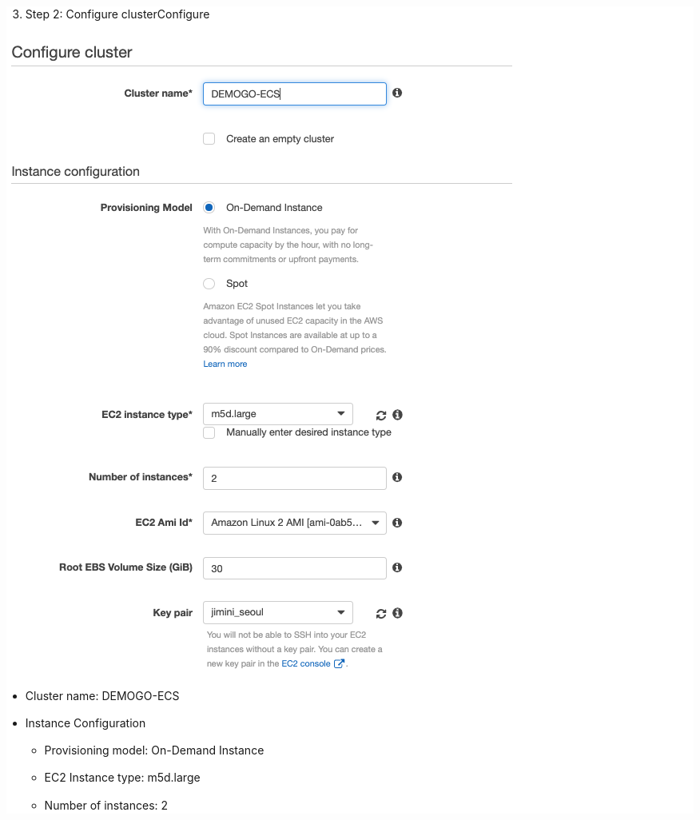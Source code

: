 3. Step 2: Configure clusterConfigure

![](../images/cluster_v2.png)

- Cluster name: DEMOGO-ECS

- Instance Configuration

    - Provisioning model: On-Demand Instance

    - EC2 Instance type: m5d.large

    - Number of instances: 2
